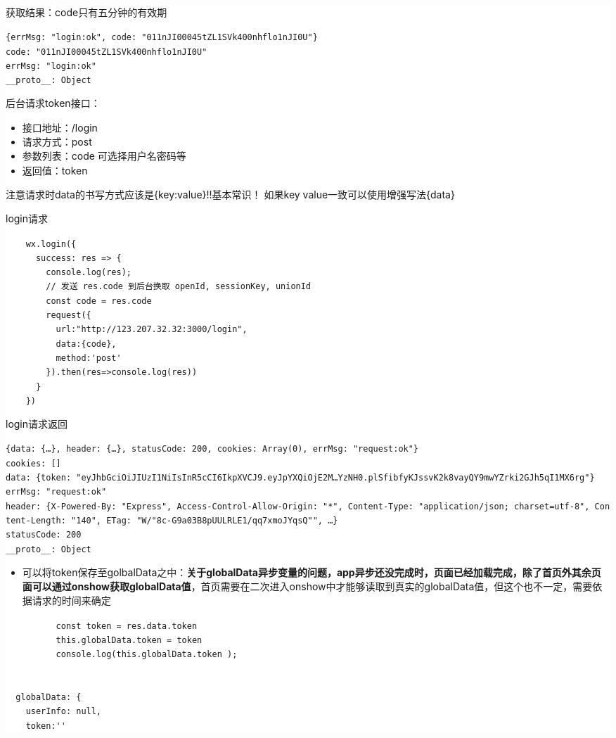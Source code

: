 获取结果：code只有五分钟的有效期

```
{errMsg: "login:ok", code: "011nJI00045tZL1SVk400nhflo1nJI0U"}
code: "011nJI00045tZL1SVk400nhflo1nJI0U"
errMsg: "login:ok"
__proto__: Object
```

后台请求token接口：

+ 接口地址：/login
+ 请求方式：post
+ 参数列表：code 可选择用户名密码等
+ 返回值：token

注意请求时data的书写方式应该是{key:value}!!基本常识！ 如果key value一致可以使用增强写法{data}

login请求

```
    wx.login({
      success: res => {
        console.log(res);
        // 发送 res.code 到后台换取 openId, sessionKey, unionId
        const code = res.code
        request({
          url:"http://123.207.32.32:3000/login",
          data:{code},
          method:'post'
        }).then(res=>console.log(res))
      }
    })
```

login请求返回

```
{data: {…}, header: {…}, statusCode: 200, cookies: Array(0), errMsg: "request:ok"}
cookies: []
data: {token: "eyJhbGciOiJIUzI1NiIsInR5cCI6IkpXVCJ9.eyJpYXQiOjE2M…YzNH0.plSfibfyKJssvK2k8vayQY9mwYZrki2GJh5qI1MX6rg"}
errMsg: "request:ok"
header: {X-Powered-By: "Express", Access-Control-Allow-Origin: "*", Content-Type: "application/json; charset=utf-8", Content-Length: "140", ETag: "W/"8c-G9a03B8pUULRLE1/qq7xmoJYqsQ"", …}
statusCode: 200
__proto__: Object
```

+ 可以将token保存至golbalData之中：**关于globalData异步变量的问题，app异步还没完成时，页面已经加载完成，除了首页外其余页面可以通过onshow获取globalData值**，首页需要在二次进入onshow中才能够读取到真实的globalData值，但这个也不一定，需要依据请求的时间来确定

```
          const token = res.data.token
          this.globalData.token = token
          console.log(this.globalData.token );
          
          
  globalData: {
    userInfo: null,
    token:''
```
